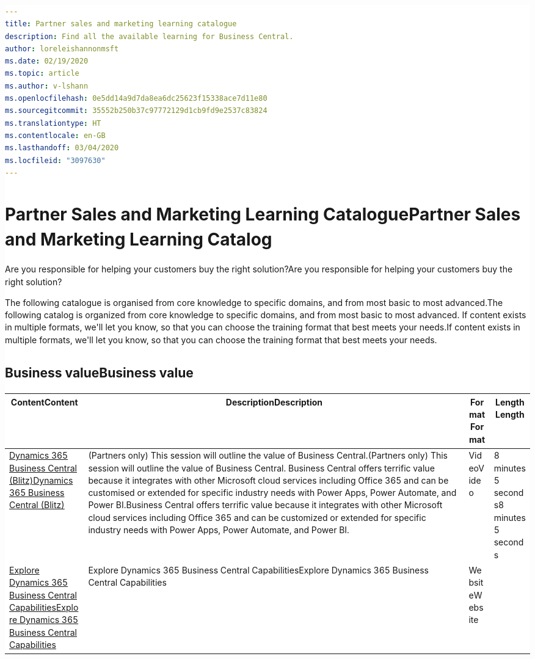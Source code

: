 ```yaml
---
title: Partner sales and marketing learning catalogue
description: Find all the available learning for Business Central.
author: loreleishannonmsft
ms.date: 02/19/2020
ms.topic: article
ms.author: v-lshann
ms.openlocfilehash: 0e5dd14a9d7da8ea6dc25623f15338ace7d11e80
ms.sourcegitcommit: 35552b250b37c97772129d1cb9fd9e2537c83824
ms.translationtype: HT
ms.contentlocale: en-GB
ms.lasthandoff: 03/04/2020
ms.locfileid: "3097630"
---
```

# <a name="partner-sales-and-marketing-learning-catalog"></a><span data-ttu-id="c8fb7-103">Partner Sales and Marketing Learning Catalogue</span><span class="sxs-lookup"><span data-stu-id="c8fb7-103">Partner Sales and Marketing Learning Catalog</span></span>

<span data-ttu-id="c8fb7-104">Are you responsible for helping your customers buy the right solution?</span><span class="sxs-lookup"><span data-stu-id="c8fb7-104">Are you responsible for helping your customers buy the right solution?</span></span>

<span data-ttu-id="c8fb7-105">The following catalogue is organised from core knowledge to specific domains, and from most basic to most advanced.</span><span class="sxs-lookup"><span data-stu-id="c8fb7-105">The following catalog is organized from core knowledge to specific domains, and from most basic to most advanced.</span></span> <span data-ttu-id="c8fb7-106">If content exists in multiple formats, we'll let you know, so that you can choose the training format that best meets your needs.</span><span class="sxs-lookup"><span data-stu-id="c8fb7-106">If content exists in multiple formats, we'll let you know, so that you can choose the training format that best meets your needs.</span></span>  

## <span data-ttu-id="c8fb7-107">Business value<a name="busvalue"></a></span><span class="sxs-lookup"><span data-stu-id="c8fb7-107">Business value<a name="busvalue"></a></span></span>

| <span data-ttu-id="c8fb7-108">Content</span><span class="sxs-lookup"><span data-stu-id="c8fb7-108">Content</span></span>                                                                          | <span data-ttu-id="c8fb7-109">Description</span><span class="sxs-lookup"><span data-stu-id="c8fb7-109">Description</span></span>                                                                                                                                                                                                                                                                                              | <span data-ttu-id="c8fb7-110">Format</span><span class="sxs-lookup"><span data-stu-id="c8fb7-110">Format</span></span>                                | <span data-ttu-id="c8fb7-111">Length</span><span class="sxs-lookup"><span data-stu-id="c8fb7-111">Length</span></span>              |
|---------------------------------------------------------------------------------------------------------------------------|-----------------------------------------------------------------------------------------------------------------------------------------------------------------------------------------------------------------------------------------------------------------------------------------------------------|---------------------------------------|---------------------|
| [<span data-ttu-id="c8fb7-112">Dynamics 365 Business Central (Blitz)</span><span class="sxs-lookup"><span data-stu-id="c8fb7-112">Dynamics 365 Business Central (Blitz)</span></span>](https://mbspartner.microsoft.com/D365/Videos/101760)                              | <span data-ttu-id="c8fb7-113">(Partners only) This session will outline the value of Business Central.</span><span class="sxs-lookup"><span data-stu-id="c8fb7-113">(Partners only) This session will outline the value of Business Central.</span></span> <span data-ttu-id="c8fb7-114">Business Central offers terrific value because it integrates with other Microsoft cloud services including Office 365 and can be customised or extended for specific industry needs with Power Apps, Power Automate, and Power BI.</span><span class="sxs-lookup"><span data-stu-id="c8fb7-114">Business Central offers terrific value because it integrates with other Microsoft cloud services including Office 365 and can be customized or extended for specific industry needs with Power Apps, Power Automate, and Power BI.</span></span> | <span data-ttu-id="c8fb7-115">Video</span><span class="sxs-lookup"><span data-stu-id="c8fb7-115">Video</span></span>                                 | <span data-ttu-id="c8fb7-116">8 minutes 5 seconds</span><span class="sxs-lookup"><span data-stu-id="c8fb7-116">8 minutes 5 seconds</span></span> |
| [<span data-ttu-id="c8fb7-117">Explore Dynamics 365 Business Central Capabilities</span><span class="sxs-lookup"><span data-stu-id="c8fb7-117">Explore Dynamics 365 Business Central Capabilities</span></span>](https://dynamics.microsoft.com/business-central/capabilities/) | <span data-ttu-id="c8fb7-118">Explore Dynamics 365 Business Central Capabilities</span><span class="sxs-lookup"><span data-stu-id="c8fb7-118">Explore Dynamics 365 Business Central Capabilities</span></span>                                                                                                                                                                                                                                                        | <span data-ttu-id="c8fb7-119">Website</span><span class="sxs-lookup"><span data-stu-id="c8fb7-119">Website</span></span>                               |                     |